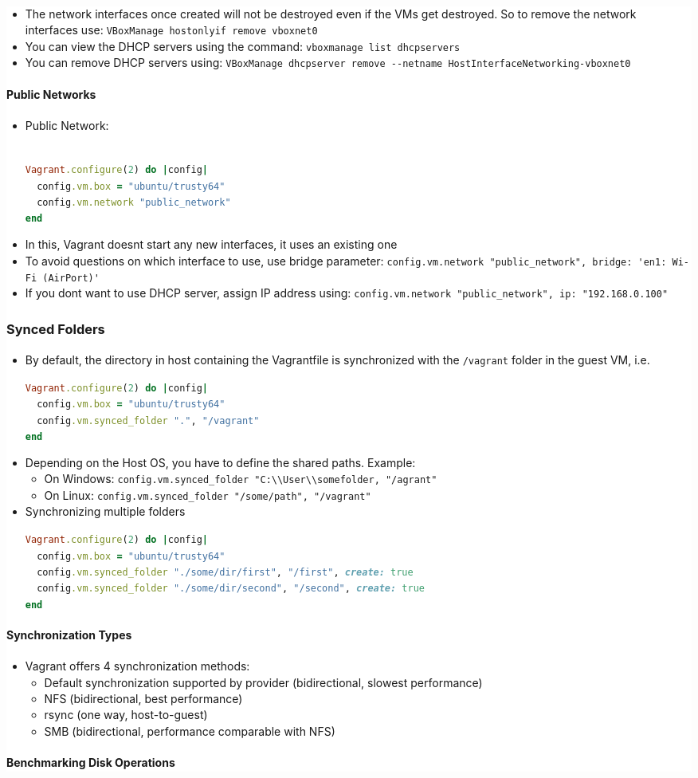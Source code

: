 - The network interfaces once created will not be destroyed even if the VMs get destroyed. So to remove the network interfaces use: `VBoxManage hostonlyif remove vboxnet0`
- You can view the DHCP servers using the command: `vboxmanage list dhcpservers`
- You can remove DHCP servers using: `VBoxManage dhcpserver remove --netname HostInterfaceNetworking-vboxnet0`

#### Public Networks

- Public Network:
  ```ruby

  Vagrant.configure(2) do |config|
    config.vm.box = "ubuntu/trusty64"
    config.vm.network "public_network"
  end
  ```
- In this, Vagrant doesnt start any new interfaces, it uses an existing one
- To avoid questions on which interface to use, use bridge parameter: `config.vm.network "public_network", bridge: 'en1: Wi-Fi (AirPort)'`
- If you dont want to use DHCP server, assign IP address using: `config.vm.network "public_network", ip: "192.168.0.100"`

### Synced Folders

- By default, the directory in host containing the Vagrantfile is synchronized with the `/vagrant` folder in the guest VM, i.e.
  ```ruby
  Vagrant.configure(2) do |config|
    config.vm.box = "ubuntu/trusty64"
    config.vm.synced_folder ".", "/vagrant"
  end
  ```
- Depending on the Host OS, you have to define the shared paths. Example:
  - On Windows: `config.vm.synced_folder "C:\\User\\somefolder, "/agrant"`
  - On Linux: `config.vm.synced_folder "/some/path", "/vagrant"`
- Synchronizing multiple folders
  ```ruby
  Vagrant.configure(2) do |config|
    config.vm.box = "ubuntu/trusty64"
    config.vm.synced_folder "./some/dir/first", "/first", create: true
    config.vm.synced_folder "./some/dir/second", "/second", create: true
  end
  ```

#### Synchronization Types

- Vagrant offers 4 synchronization methods:
  - Default synchronization supported by provider (bidirectional, slowest performance)
  - NFS (bidirectional, best performance)
  - rsync (one way, host-to-guest)
  - SMB (bidirectional, performance comparable with NFS)

#### Benchmarking Disk Operations
